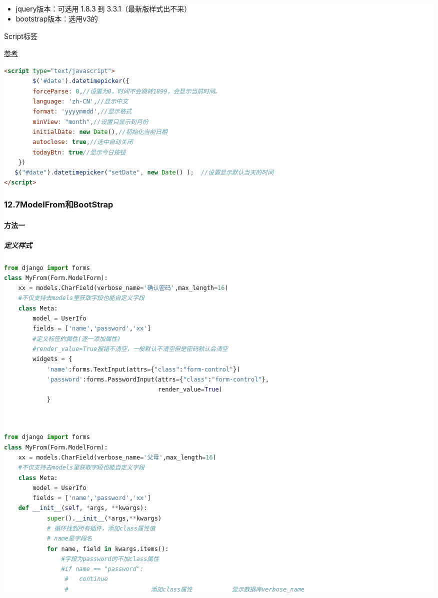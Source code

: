

- jquery版本：可选用 1.8.3 到 3.3.1（最新版样式出不来）
- bootstrap版本：选用v3的

Script标签

[参考](https://blog.csdn.net/weixin_42009898/article/details/89011223)

```html
<script type="text/javascript">
        $('#date').datetimepicker({
        forceParse: 0,//设置为0，时间不会跳转1899，会显示当前时间。
        language: 'zh-CN',//显示中文
        format: 'yyyymmdd',//显示格式
        minView: "month",//设置只显示到月份
        initialDate: new Date(),//初始化当前日期
        autoclose: true,//选中自动关闭
        todayBtn: true//显示今日按钮
    })
   $("#date").datetimepicker("setDate", new Date() );  //设置显示默认当天的时间
</script>

```

### 12.7ModelFrom和BootStrap

#### 方法一

##### 定义样式

```python
from django import forms
class MyFrom(Form.ModelForm):
    xx = models.CharField(verbose_name='确认密码',max_length=16)
    #不仅支持去models里获取字段也能自定义字段
    class Meta:
        model = UserIfo
        fields = ['name','password','xx']
    	#定义标签的属性(逐一添加属性)
        #render_value=True报错不清空，一般默认不清空但是密码默认会清空
        widgets = {
            'name':forms.TextInput(attrs={"class":"form-control"})
            'password':forms.PasswordInput(attrs={"class":"form-control"},
                                           render_value=True)
        	}
    
        

```

```python
from django import forms
class MyFrom(Form.ModelForm):
    xx = models.CharField(verbose_name='父母',max_length=16)
    #不仅支持去models里获取字段也能自定义字段
    class Meta:
        model = UserIfo
        fields = ['name','password','xx']
    def __init__(self, *args, **kwargs):
            super().__init__(*args,**kwargs)
            # 循环找到所有插件，添加class属性值
            # name是字段名
            for name, field in kwargs.items():
                #字段为password的不加class属性
                #if name == "password":
                 #   continue
                 #                       添加class属性 			 显示数据库verbose_name
```